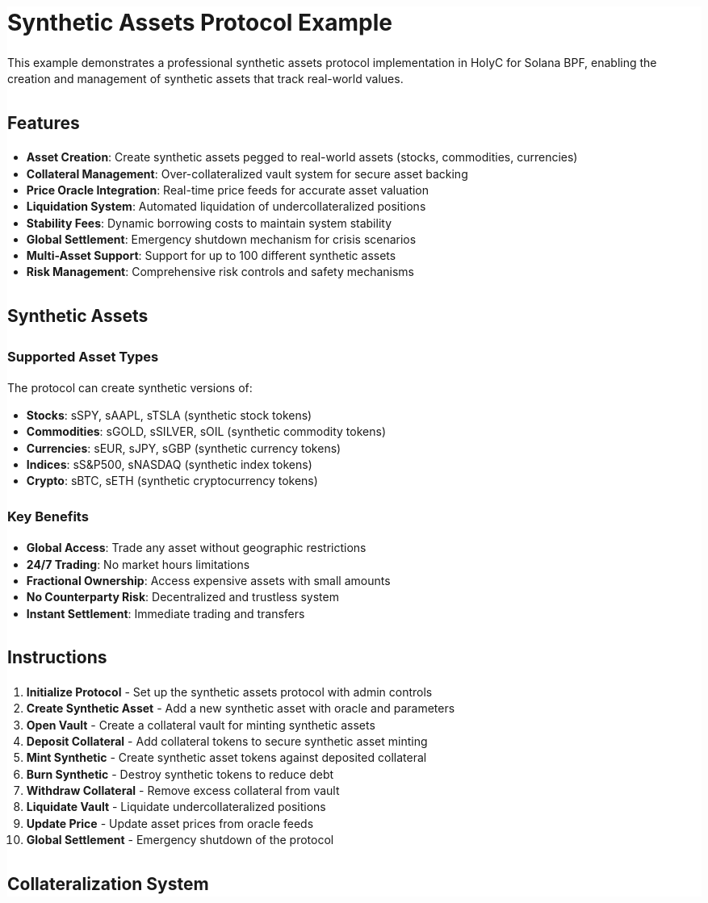 # Synthetic Assets Protocol Example

This example demonstrates a professional synthetic assets protocol implementation in HolyC for Solana BPF, enabling the creation and management of synthetic assets that track real-world values.

## Features

- **Asset Creation**: Create synthetic assets pegged to real-world assets (stocks, commodities, currencies)
- **Collateral Management**: Over-collateralized vault system for secure asset backing
- **Price Oracle Integration**: Real-time price feeds for accurate asset valuation
- **Liquidation System**: Automated liquidation of undercollateralized positions
- **Stability Fees**: Dynamic borrowing costs to maintain system stability
- **Global Settlement**: Emergency shutdown mechanism for crisis scenarios
- **Multi-Asset Support**: Support for up to 100 different synthetic assets
- **Risk Management**: Comprehensive risk controls and safety mechanisms

## Synthetic Assets

### Supported Asset Types
The protocol can create synthetic versions of:
- **Stocks**: sSPY, sAAPL, sTSLA (synthetic stock tokens)
- **Commodities**: sGOLD, sSILVER, sOIL (synthetic commodity tokens)  
- **Currencies**: sEUR, sJPY, sGBP (synthetic currency tokens)
- **Indices**: sS&P500, sNASDAQ (synthetic index tokens)
- **Crypto**: sBTC, sETH (synthetic cryptocurrency tokens)

### Key Benefits
- **Global Access**: Trade any asset without geographic restrictions
- **24/7 Trading**: No market hours limitations
- **Fractional Ownership**: Access expensive assets with small amounts
- **No Counterparty Risk**: Decentralized and trustless system
- **Instant Settlement**: Immediate trading and transfers

## Instructions

1. **Initialize Protocol** - Set up the synthetic assets protocol with admin controls
2. **Create Synthetic Asset** - Add a new synthetic asset with oracle and parameters
3. **Open Vault** - Create a collateral vault for minting synthetic assets
4. **Deposit Collateral** - Add collateral tokens to secure synthetic asset minting
5. **Mint Synthetic** - Create synthetic asset tokens against deposited collateral
6. **Burn Synthetic** - Destroy synthetic tokens to reduce debt
7. **Withdraw Collateral** - Remove excess collateral from vault
8. **Liquidate Vault** - Liquidate undercollateralized positions
9. **Update Price** - Update asset prices from oracle feeds
10. **Global Settlement** - Emergency shutdown of the protocol

## Collateralization System
